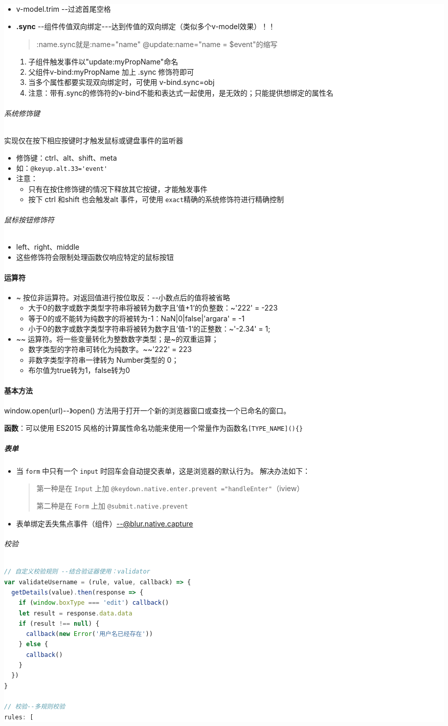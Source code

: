 - v-model.trim --过滤首尾空格

- **.sync** --组件传值双向绑定---达到传值的双向绑定（类似多个v-model效果）！！

  > :name.sync就是:name="name" @update:name="name = $event"的缩写

  1. 子组件触发事件以"update:myPropName"命名
  2. 父组件v-bind:myPropName 加上 .sync 修饰符即可
  3. 当多个属性都要实现双向绑定时，可使用 v-bind.sync=obj
  4. 注意：带有.sync的修饰符的v-bind不能和表达式一起使用，是无效的；只能提供想绑定的属性名

###### 系统修饰键

实现仅在按下相应按键时才触发鼠标或键盘事件的监听器

* 修饰键：ctrl、alt、shift、meta
* 如：`@keyup.alt.33='event'`
* 注意：
  * 只有在按住修饰键的情况下释放其它按键，才能触发事件
  * 按下 ctrl 和shift 也会触发alt 事件，可使用 `exact`精确的系统修饰符进行精确控制

###### 鼠标按钮修饰符

* left、right、middle
* 这些修饰符会限制处理函数仅响应特定的鼠标按钮

#### 运算符

- ~ 按位非运算符。对返回值进行按位取反：--小数点后的值将被省略
  - 大于0的数字或数字类型字符串将被转为数字且’值+1‘的负整数：~'222' = -223
  - 等于0的或不能转为纯数字的将被转为-1：NaN|0|false|'argara' = -1
  - 小于0的数字或数字类型字符串将被转为数字且’值-1‘的正整数：~'-2.34' = 1;
- ~~ 运算符。将一些变量转化为整数数字类型；是~的双重运算；
  - 数字类型的字符串可转化为纯数字。~~'222' = 223
  - 非数字类型字符串一律转为 Number类型的 0；
  - 布尔值为true转为1，false转为0

#### 基本方法

window.open(url)--》open() 方法用于打开一个新的浏览器窗口或查找一个已命名的窗口。

**函数**：可以使用 ES2015 风格的计算属性命名功能来使用一个常量作为函数名`[TYPE_NAME](){}`

##### 表单

- 当 `form` 中只有一个 `input` 时回车会自动提交表单，这是浏览器的默认行为。 解决办法如下：

  > 第一种是在 `Input` 上加 `@keydown.native.enter.prevent ="handleEnter"`（iview）
  >
  > 第二种是在 `Form` 上加 `@submit.native.prevent`

- 表单绑定丢失焦点事件（组件）--@blur.native.capture 

###### 校验

```js
// 自定义校验规则 --结合验证器使用：validator
var validateUsername = (rule, value, callback) => {
  getDetails(value).then(response => {
    if (window.boxType === 'edit') callback()
    let result = response.data.data
    if (result !== null) {
      callback(new Error('用户名已经存在'))
    } else {
      callback()
    }
  })
}

// 校验--多规则校验
rules: [
```